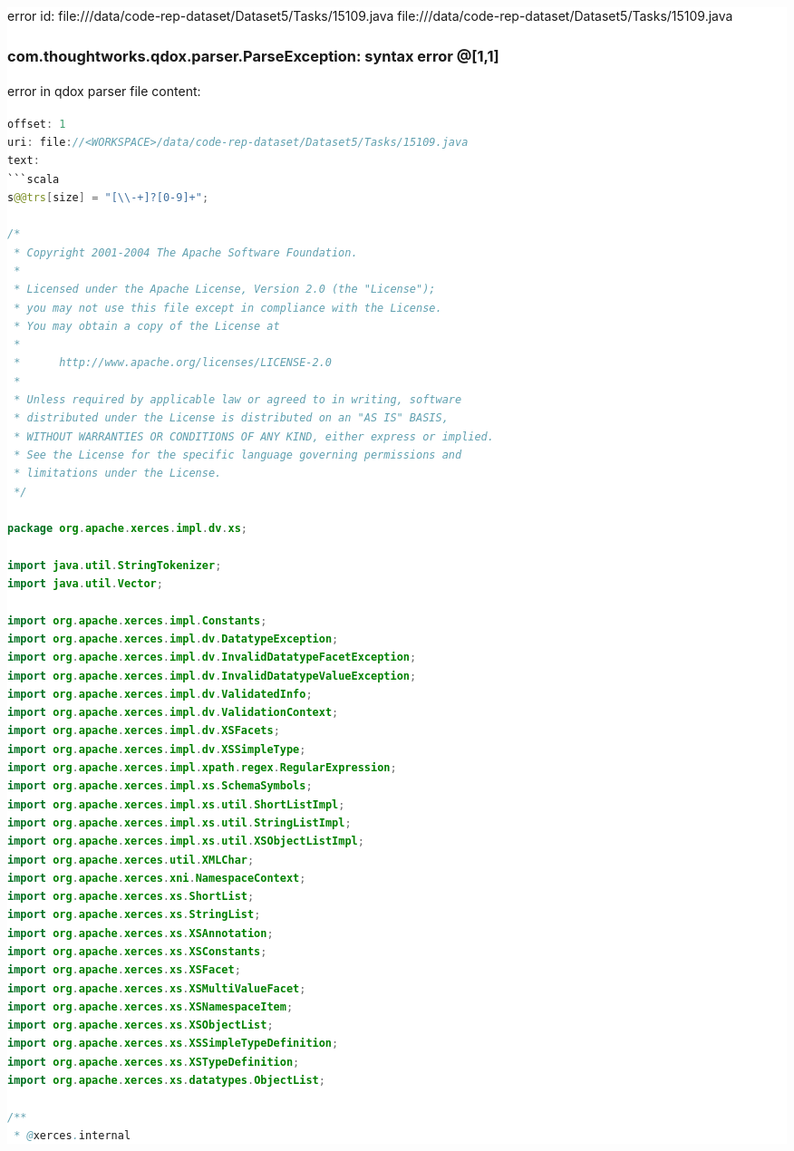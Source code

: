 error id: file://<WORKSPACE>/data/code-rep-dataset/Dataset5/Tasks/15109.java
file://<WORKSPACE>/data/code-rep-dataset/Dataset5/Tasks/15109.java
### com.thoughtworks.qdox.parser.ParseException: syntax error @[1,1]

error in qdox parser
file content:
```java
offset: 1
uri: file://<WORKSPACE>/data/code-rep-dataset/Dataset5/Tasks/15109.java
text:
```scala
s@@trs[size] = "[\\-+]?[0-9]+";

/*
 * Copyright 2001-2004 The Apache Software Foundation.
 *
 * Licensed under the Apache License, Version 2.0 (the "License");
 * you may not use this file except in compliance with the License.
 * You may obtain a copy of the License at
 *
 *      http://www.apache.org/licenses/LICENSE-2.0
 *
 * Unless required by applicable law or agreed to in writing, software
 * distributed under the License is distributed on an "AS IS" BASIS,
 * WITHOUT WARRANTIES OR CONDITIONS OF ANY KIND, either express or implied.
 * See the License for the specific language governing permissions and
 * limitations under the License.
 */

package org.apache.xerces.impl.dv.xs;

import java.util.StringTokenizer;
import java.util.Vector;

import org.apache.xerces.impl.Constants;
import org.apache.xerces.impl.dv.DatatypeException;
import org.apache.xerces.impl.dv.InvalidDatatypeFacetException;
import org.apache.xerces.impl.dv.InvalidDatatypeValueException;
import org.apache.xerces.impl.dv.ValidatedInfo;
import org.apache.xerces.impl.dv.ValidationContext;
import org.apache.xerces.impl.dv.XSFacets;
import org.apache.xerces.impl.dv.XSSimpleType;
import org.apache.xerces.impl.xpath.regex.RegularExpression;
import org.apache.xerces.impl.xs.SchemaSymbols;
import org.apache.xerces.impl.xs.util.ShortListImpl;
import org.apache.xerces.impl.xs.util.StringListImpl;
import org.apache.xerces.impl.xs.util.XSObjectListImpl;
import org.apache.xerces.util.XMLChar;
import org.apache.xerces.xni.NamespaceContext;
import org.apache.xerces.xs.ShortList;
import org.apache.xerces.xs.StringList;
import org.apache.xerces.xs.XSAnnotation;
import org.apache.xerces.xs.XSConstants;
import org.apache.xerces.xs.XSFacet;
import org.apache.xerces.xs.XSMultiValueFacet;
import org.apache.xerces.xs.XSNamespaceItem;
import org.apache.xerces.xs.XSObjectList;
import org.apache.xerces.xs.XSSimpleTypeDefinition;
import org.apache.xerces.xs.XSTypeDefinition;
import org.apache.xerces.xs.datatypes.ObjectList;

/**
 * @xerces.internal
```